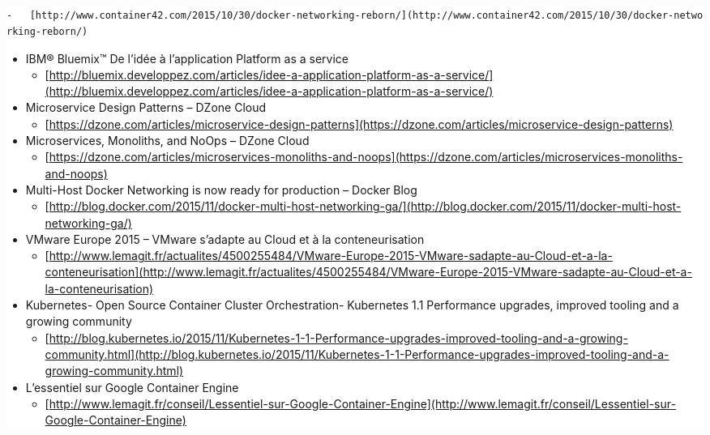     -   [http://www.container42.com/2015/10/30/docker-networking-reborn/](http://www.container42.com/2015/10/30/docker-networking-reborn/)
-   IBM® Bluemix™ De l’idée à l’application Platform as a service
    -   [http://bluemix.developpez.com/articles/idee-a-application-platform-as-a-service/](http://bluemix.developpez.com/articles/idee-a-application-platform-as-a-service/)
-   Microservice Design Patterns – DZone Cloud
    -   [https://dzone.com/articles/microservice-design-patterns](https://dzone.com/articles/microservice-design-patterns)
-   Microservices, Monoliths, and NoOps – DZone Cloud
    -   [https://dzone.com/articles/microservices-monoliths-and-noops](https://dzone.com/articles/microservices-monoliths-and-noops)
-   Multi-Host Docker Networking is now ready for production – Docker Blog
    -   [http://blog.docker.com/2015/11/docker-multi-host-networking-ga/](http://blog.docker.com/2015/11/docker-multi-host-networking-ga/)
-   VMware Europe 2015 – VMware s’adapte au Cloud et à la conteneurisation
    -   [http://www.lemagit.fr/actualites/4500255484/VMware-Europe-2015-VMware-sadapte-au-Cloud-et-a-la-conteneurisation](http://www.lemagit.fr/actualites/4500255484/VMware-Europe-2015-VMware-sadapte-au-Cloud-et-a-la-conteneurisation)
-   Kubernetes- Open Source Container Cluster Orchestration- Kubernetes 1.1 Performance upgrades, improved tooling and a growing community
    -   [http://blog.kubernetes.io/2015/11/Kubernetes-1-1-Performance-upgrades-improved-tooling-and-a-growing-community.html](http://blog.kubernetes.io/2015/11/Kubernetes-1-1-Performance-upgrades-improved-tooling-and-a-growing-community.html)
-   L’essentiel sur Google Container Engine
    -   [http://www.lemagit.fr/conseil/Lessentiel-sur-Google-Container-Engine](http://www.lemagit.fr/conseil/Lessentiel-sur-Google-Container-Engine)